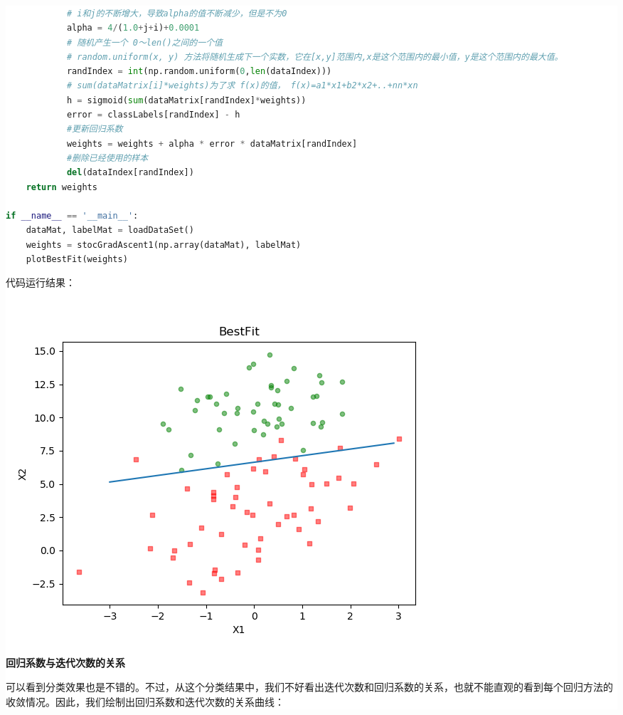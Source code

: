 ```python
            # i和j的不断增大，导致alpha的值不断减少，但是不为0
            alpha = 4/(1.0+j+i)+0.0001
            # 随机产生一个 0～len()之间的一个值
            # random.uniform(x, y) 方法将随机生成下一个实数，它在[x,y]范围内,x是这个范围内的最小值，y是这个范围内的最大值。
            randIndex = int(np.random.uniform(0,len(dataIndex)))
            # sum(dataMatrix[i]*weights)为了求 f(x)的值， f(x)=a1*x1+b2*x2+..+nn*xn
            h = sigmoid(sum(dataMatrix[randIndex]*weights))
            error = classLabels[randIndex] - h
            #更新回归系数
            weights = weights + alpha * error * dataMatrix[randIndex]
            #删除已经使用的样本
            del(dataIndex[randIndex])
    return weights

if __name__ == '__main__':
    dataMat, labelMat = loadDataSet()
    weights = stocGradAscent1(np.array(dataMat), labelMat)
    plotBestFit(weights)
```

代码运行结果：

![](../../../img/ml/jqxxsz/5.Logistic/ml_5_1_15.png)


**回归系数与迭代次数的关系**  

可以看到分类效果也是不错的。不过，从这个分类结果中，我们不好看出迭代次数和回归系数的关系，也就不能直观的看到每个回归方法的收敛情况。因此，我们绘制出回归系数和迭代次数的关系曲线：
